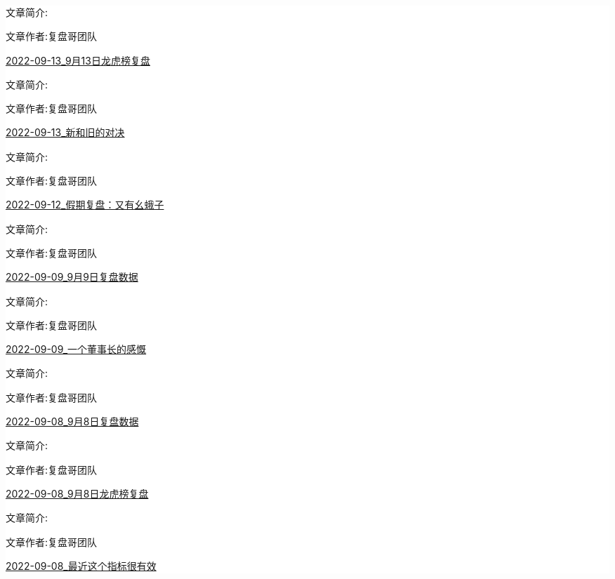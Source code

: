 文章简介:

文章作者:复盘哥团队

[2022-09-13_9月13日龙虎榜复盘](http://mp.weixin.qq.com/s?__biz=MzAwNjY4MjQwMA==&mid=2650548883&idx=3&sn=8e95c803d0bd76ca67c369f9a7ea687f&chksm=830128dcb476a1ca8bae07703a191409d4fb34c0d68ef5893f88d39e81eb7ec4cf8726b8b152&scene=27#wechat_redirect)

文章简介:

文章作者:复盘哥团队

[2022-09-13_新和旧的对决](http://mp.weixin.qq.com/s?__biz=MzAwNjY4MjQwMA==&mid=2650548883&idx=1&sn=e821c43d7bc5cb5b4c1ac79b85e3b477&chksm=830128dcb476a1ca4ed66999e62d2b7d89396e8a92bb5bde5c731008294171b6704c6e5e339a&scene=27#wechat_redirect)

文章简介:

文章作者:复盘哥团队

[2022-09-12_假期复盘：又有幺蛾子](http://mp.weixin.qq.com/s?__biz=MzAwNjY4MjQwMA==&mid=2650548872&idx=1&sn=e83b4e422d96159dd20c3d5c5e64e29d&chksm=830128c7b476a1d1d644fbe84ab9ede0d5baa38daa68b981c61e89f52dcc7c5c17586e2bee94&scene=27#wechat_redirect)

文章简介:

文章作者:复盘哥团队

[2022-09-09_9月9日复盘数据](http://mp.weixin.qq.com/s?__biz=MzAwNjY4MjQwMA==&mid=2650548862&idx=2&sn=5ddb239bb325b9f1b66918733a90f71d&chksm=83012831b476a12791e59967bf096b647b5207a9fd95af7bce39facb90c12392dece2ab1d5ed&scene=27#wechat_redirect)

文章简介:

文章作者:复盘哥团队

[2022-09-09_一个董事长的感慨](http://mp.weixin.qq.com/s?__biz=MzAwNjY4MjQwMA==&mid=2650548862&idx=1&sn=eebab1890d33c45417b234de2b376344&chksm=83012831b476a12790c444a960bb6a6a784c7484ce3051eb5e23aa1e34bed9539bc9d5cf1c49&scene=27#wechat_redirect)

文章简介:

文章作者:复盘哥团队

[2022-09-08_9月8日复盘数据](http://mp.weixin.qq.com/s?__biz=MzAwNjY4MjQwMA==&mid=2650548856&idx=2&sn=06ae28b164f5cd45433c6f64bbc93901&chksm=83012837b476a121481774e10386a4069e26cecbb9ba9f73cd38197fac80d09f3fae6ef15e4f&scene=27#wechat_redirect)

文章简介:

文章作者:复盘哥团队

[2022-09-08_9月8日龙虎榜复盘](http://mp.weixin.qq.com/s?__biz=MzAwNjY4MjQwMA==&mid=2650548856&idx=3&sn=3693d9ebc7be88532efae094b0729f8e&chksm=83012837b476a1219e4119642ea811d731a600d91265d5087278f6680ea58806669102059ec1&scene=27#wechat_redirect)

文章简介:

文章作者:复盘哥团队

[2022-09-08_最近这个指标很有效](http://mp.weixin.qq.com/s?__biz=MzAwNjY4MjQwMA==&mid=2650548856&idx=1&sn=410715dbad4b89ef5d28f931cfeafbe4&chksm=83012837b476a121f65b3d38e06df0294a0d130cd71d70c902989a712e9f81f8a84463b238ab&scene=27#wechat_redirect)
